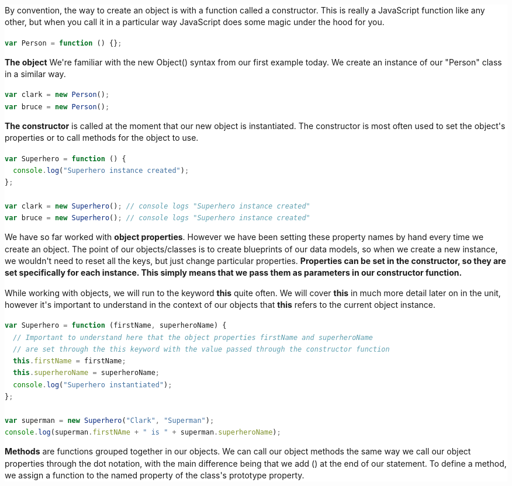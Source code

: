 By convention, the way to create an object is with a function called a constructor. This is really a JavaScript function like any other, but when you call it in a particular way JavaScript does some magic under the hood for you.

```js
var Person = function () {};
```

**The object**
We're familiar with the new Object() syntax from our first example today. We create an instance of our "Person" class in a similar way.

```js
var clark = new Person();
var bruce = new Person();
```

**The constructor** is called at the moment that our new object is instantiated. The constructor is most often used to set the object's properties or to call methods for the object to use.

```js
var Superhero = function () {
  console.log("Superhero instance created");
};

var clark = new Superhero(); // console logs "Superhero instance created"
var bruce = new Superhero(); // console logs "Superhero instance created"
```

We have so far worked with **object properties**. However we have been setting these property names by hand every time we create an object. The point of our objects/classes is to create blueprints of our data models, so when we create a new instance, we wouldn't need to reset all the keys, but just change particular properties. **Properties can be set in the constructor, so they are set specifically for each instance. This simply means that we pass them as parameters in our constructor function.**

While working with objects, we will run to the keyword **this** quite often. We will cover **this** in much more detail later on in the unit, however it's important to understand in the context of our objects that **this** refers to the current object instance.

```js
var Superhero = function (firstName, superheroName) {
  // Important to understand here that the object properties firstName and superheroName
  // are set through the this keyword with the value passed through the constructor function
  this.firstName = firstName;
  this.superheroName = superheroName;
  console.log("Superhero instantiated");
};

var superman = new Superhero("Clark", "Superman");
console.log(superman.firstNAme + " is " + superman.superheroName);
```

**Methods** are functions grouped together in our objects. We can call our object methods the same way we call our object properties through the dot notation, with the main difference being that we add () at the end of our statement. To define a method, we assign a function to the named property of the class's prototype property.
